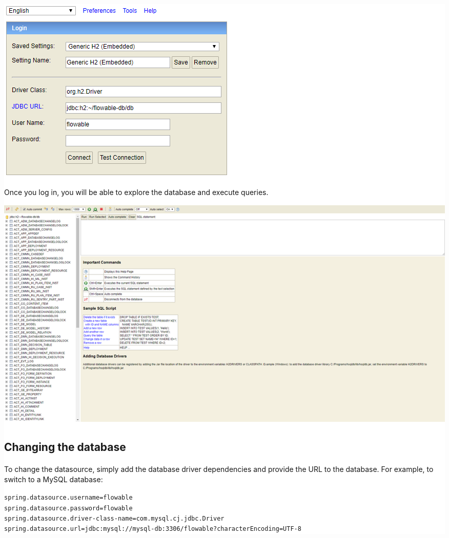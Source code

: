 ![H2 Console login](images/h2_console_login.png)

Once you log in, you will be able to explore the database and execute queries.

![H2 Console main](images/h2_console.png)

## Changing the database
To change the datasource, simply add the database driver dependencies and provide the URL to the database. For example, to switch to a MySQL database:

```
spring.datasource.username=flowable  
spring.datasource.password=flowable  
spring.datasource.driver-class-name=com.mysql.cj.jdbc.Driver
spring.datasource.url=jdbc:mysql://mysql-db:3306/flowable?characterEncoding=UTF-8
```
